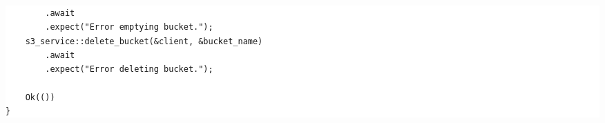 ```
        .await
        .expect("Error emptying bucket.");
    s3_service::delete_bucket(&client, &bucket_name)
        .await
        .expect("Error deleting bucket.");

    Ok(())
}
```